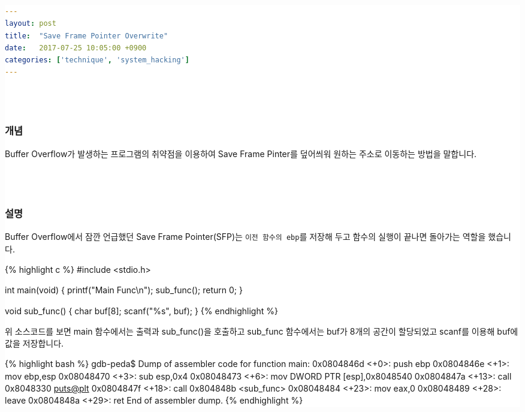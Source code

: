 ```yaml
---
layout: post
title:  "Save Frame Pointer Overwrite"
date:   2017-07-25 10:05:00 +0900
categories: ['technique', 'system_hacking']
---
```


<br/><br/>
### 개념

Buffer Overflow가 발생하는 프로그램의 취약점을 이용하여 Save Frame Pinter를 덮어씌워 원하는 주소로 이동하는 방법을 말합니다.

<br/><br/>
### 설명

Buffer Overflow에서 잠깐 언급했던 Save Frame Pointer(SFP)는 `이전 함수의 ebp`를 저장해 두고 함수의 실행이 끝나면 돌아가는 역할을 했습니다.


{% highlight c %}
#include <stdio.h>

int main(void)
{
	printf("Main Func\n");
	sub_func();
	return 0;
}

void sub_func()
{
	char buf[8];
	scanf("%s", buf);
}
{% endhighlight %}

위 소스코드를 보면 main 함수에서는 출력과 sub_func()을 호출하고 sub_func 함수에서는 buf가 8개의 공간이 할당되었고 scanf를 이용해 buf에 값을 저장합니다.


{% highlight bash %}
gdb-peda$ Dump of assembler code for function main:
0x0804846d <+0>:	push	ebp
0x0804846e <+1>:	mov 	ebp,esp
0x08048470 <+3>:	sub 	esp,0x4
0x08048473 <+6>:	mov	DWORD PTR [esp],0x8048540
0x0804847a <+13>:	call	0x8048330 <puts@plt>
0x0804847f <+18>:	call	0x804848b <sub_func>
0x08048484 <+23>:	mov	eax,0
0x08048489 <+28>:	leave
0x0804848a <+29>:	ret
End of assembler dump.
{% endhighlight %}
